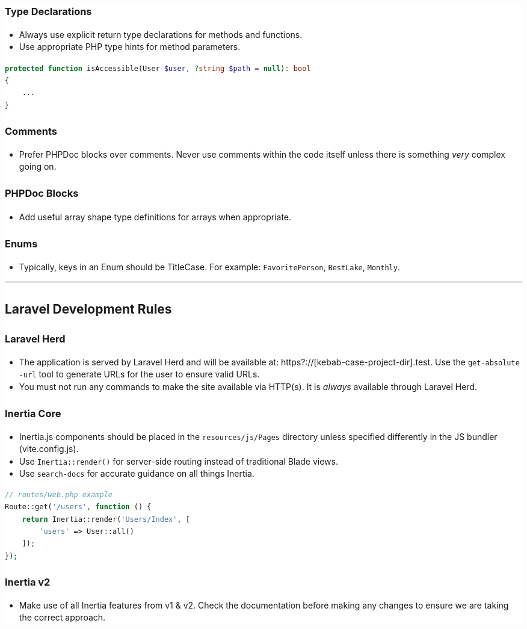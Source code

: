 ### Type Declarations
- Always use explicit return type declarations for methods and functions.
- Use appropriate PHP type hints for method parameters.

```php
protected function isAccessible(User $user, ?string $path = null): bool
{
    ...
}
```

### Comments
- Prefer PHPDoc blocks over comments. Never use comments within the code itself unless there is something _very_ complex going on.

### PHPDoc Blocks
- Add useful array shape type definitions for arrays when appropriate.

### Enums
- Typically, keys in an Enum should be TitleCase. For example: `FavoritePerson`, `BestLake`, `Monthly`.

---

## Laravel Development Rules

### Laravel Herd
- The application is served by Laravel Herd and will be available at: https?://[kebab-case-project-dir].test. Use the `get-absolute-url` tool to generate URLs for the user to ensure valid URLs.
- You must not run any commands to make the site available via HTTP(s). It is _always_ available through Laravel Herd.

### Inertia Core
- Inertia.js components should be placed in the `resources/js/Pages` directory unless specified differently in the JS bundler (vite.config.js).
- Use `Inertia::render()` for server-side routing instead of traditional Blade views.
- Use `search-docs` for accurate guidance on all things Inertia.

```php
// routes/web.php example
Route::get('/users', function () {
    return Inertia::render('Users/Index', [
        'users' => User::all()
    ]);
});
```

### Inertia v2
- Make use of all Inertia features from v1 & v2. Check the documentation before making any changes to ensure we are taking the correct approach.
